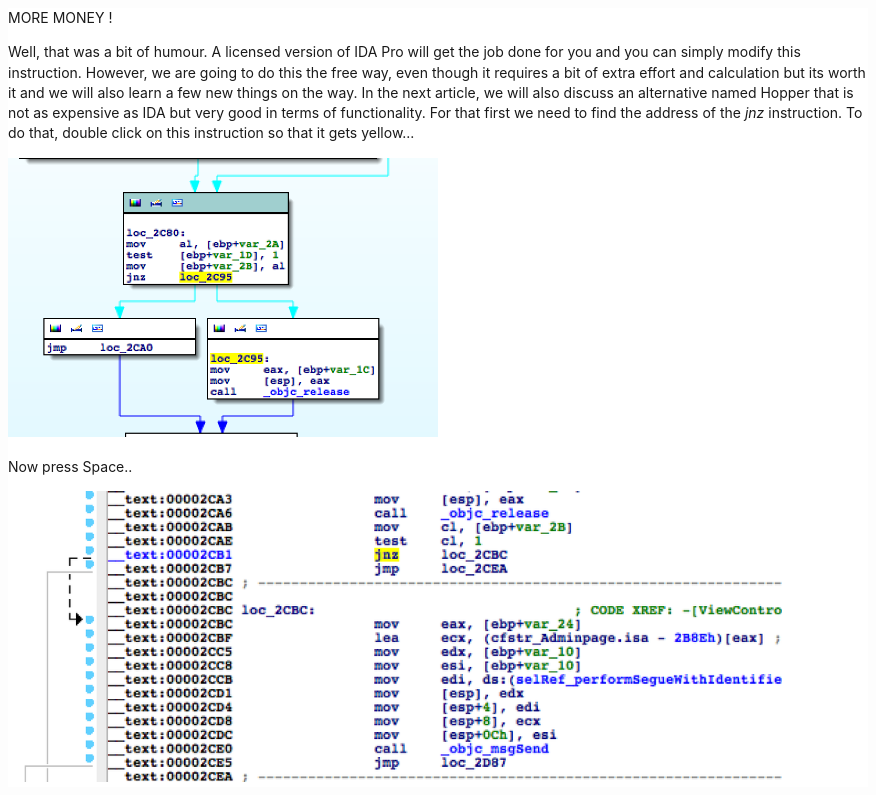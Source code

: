 <p>MORE MONEY !</p>

<p>Well, that was a bit of humour. A licensed version of IDA Pro will get the job done for you and you can simply modify this instruction. However, we are going to do this the free way, even though it requires a bit of extra effort and calculation but its worth it and we will also learn a few new things on the way. In the next article, we will also discuss an alternative named Hopper that is not as expensive as IDA but very good in terms of functionality. For that first we need to find the address of the <i>jnz</i> instruction. To do that, double click on this instruction so that it gets yellow...</p> 
 	
<img src="/images/posts/ios26/13.png" style="width: 50%; height: 50%"/>

<p>Now press Space..</p>

<img src="/images/posts/ios26/14.png" style="width: 90%; height: 90%"/>
